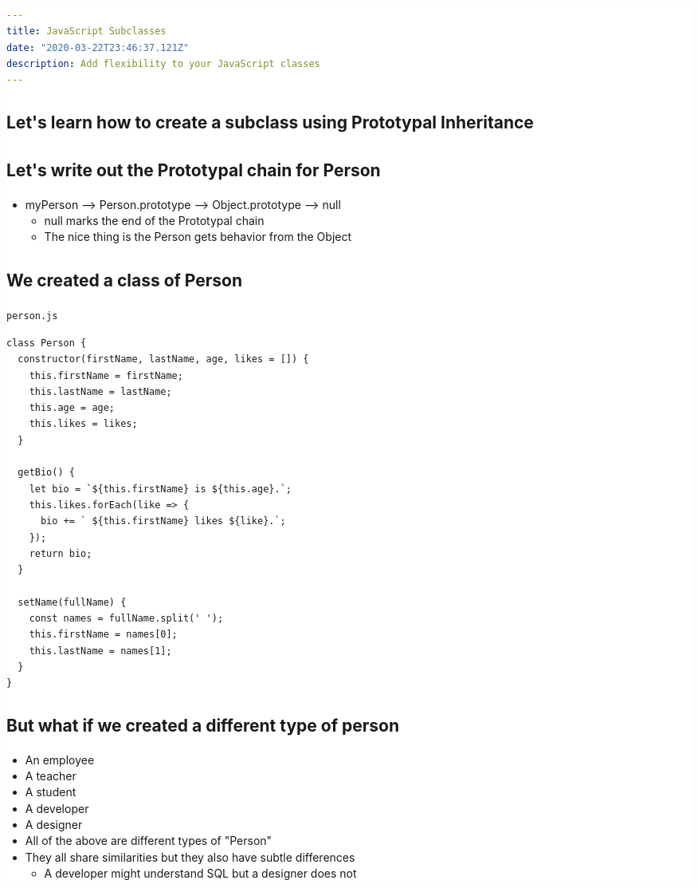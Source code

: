 ```yaml
---
title: JavaScript Subclasses
date: "2020-03-22T23:46:37.121Z"
description: Add flexibility to your JavaScript classes
---
```


##  Let's learn how to create a subclass using **Prototypal Inheritance**

## Let's write out the Prototypal chain for Person
* myPerson --> Person.prototype --> Object.prototype --> null
    - null marks the end of the Prototypal chain
    - The nice thing is the Person gets behavior from the Object

## We created a class of Person
`person.js`

```
class Person {
  constructor(firstName, lastName, age, likes = []) {
    this.firstName = firstName;
    this.lastName = lastName;
    this.age = age;
    this.likes = likes;
  }

  getBio() {
    let bio = `${this.firstName} is ${this.age}.`;
    this.likes.forEach(like => {
      bio += ` ${this.firstName} likes ${like}.`;
    });
    return bio;
  }

  setName(fullName) {
    const names = fullName.split(' ');
    this.firstName = names[0];
    this.lastName = names[1];
  }
}
```

## But what if we created a different type of person
* An employee
* A teacher
* A student
* A developer
* A designer
* All of the above are different types of "Person"
* They all share similarities but they also have subtle differences
    - A developer might understand SQL but a designer does not
